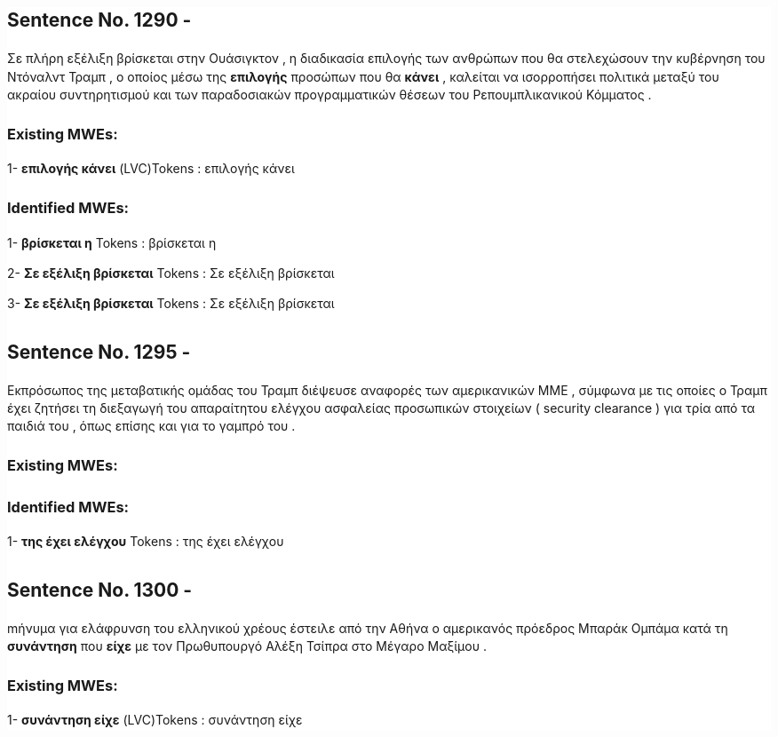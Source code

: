 

## Sentence No. 1290 - 
Σε πλήρη εξέλιξη βρίσκεται στην Ουάσιγκτον , η διαδικασία επιλογής των ανθρώπων που θα στελεχώσουν την κυβέρνηση του Ντόναλντ Τραμπ , ο οποίος μέσω της **επιλογής** προσώπων που θα **κάνει** , καλείται να ισορροπήσει πολιτικά μεταξύ του ακραίου συντηρητισμού και των παραδοσιακών προγραμματικών θέσεων του Ρεπουμπλικανικού Κόμματος . 
### Existing MWEs: 
1- **επιλογής κάνει** (LVC)Tokens : 
επιλογής
κάνει


### Identified MWEs: 
1- **βρίσκεται η** Tokens : 
βρίσκεται
η


2- **Σε εξέλιξη βρίσκεται** Tokens : 
Σε
εξέλιξη
βρίσκεται


3- **Σε εξέλιξη βρίσκεται** Tokens : 
Σε
εξέλιξη
βρίσκεται



## Sentence No. 1295 - 
Εκπρόσωπος της μεταβατικής ομάδας του Τραμπ διέψευσε αναφορές των αμερικανικών ΜΜΕ , σύμφωνα με τις οποίες ο Τραμπ έχει ζητήσει τη διεξαγωγή του απαραίτητου ελέγχου ασφαλείας προσωπικών στοιχείων ( security clearance ) για τρία από τα παιδιά του , όπως επίσης και για το γαμπρό του . 
### Existing MWEs: 
### Identified MWEs: 
1- **της έχει ελέγχου** Tokens : 
της
έχει
ελέγχου



## Sentence No. 1300 - 
mήνυμα για ελάφρυνση του ελληνικού χρέους έστειλε από την Αθήνα ο αμερικανός πρόεδρος Μπαράκ Ομπάμα κατά τη **συνάντηση** που **είχε** με τον Πρωθυπουργό Αλέξη Τσίπρα στο Μέγαρο Μαξίμου . 
### Existing MWEs: 
1- **συνάντηση είχε** (LVC)Tokens : 
συνάντηση
είχε
